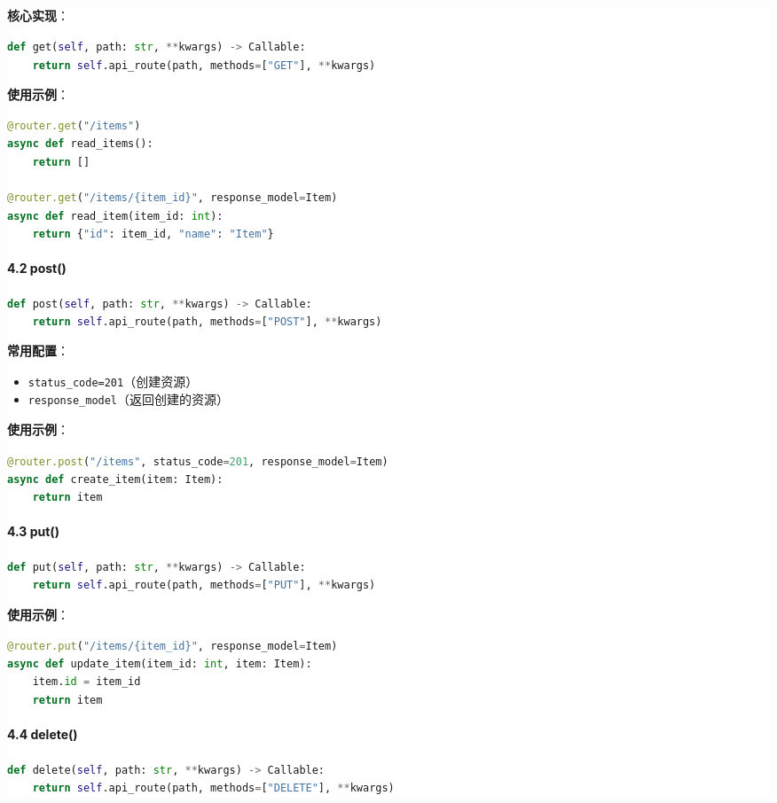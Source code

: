 **核心实现**：

```python
def get(self, path: str, **kwargs) -> Callable:
    return self.api_route(path, methods=["GET"], **kwargs)
```

**使用示例**：

```python
@router.get("/items")
async def read_items():
    return []

@router.get("/items/{item_id}", response_model=Item)
async def read_item(item_id: int):
    return {"id": item_id, "name": "Item"}
```

#### 4.2 post()

```python
def post(self, path: str, **kwargs) -> Callable:
    return self.api_route(path, methods=["POST"], **kwargs)
```

**常用配置**：

- `status_code=201`（创建资源）
- `response_model`（返回创建的资源）

**使用示例**：

```python
@router.post("/items", status_code=201, response_model=Item)
async def create_item(item: Item):
    return item
```

#### 4.3 put()

```python
def put(self, path: str, **kwargs) -> Callable:
    return self.api_route(path, methods=["PUT"], **kwargs)
```

**使用示例**：

```python
@router.put("/items/{item_id}", response_model=Item)
async def update_item(item_id: int, item: Item):
    item.id = item_id
    return item
```

#### 4.4 delete()

```python
def delete(self, path: str, **kwargs) -> Callable:
    return self.api_route(path, methods=["DELETE"], **kwargs)
```
